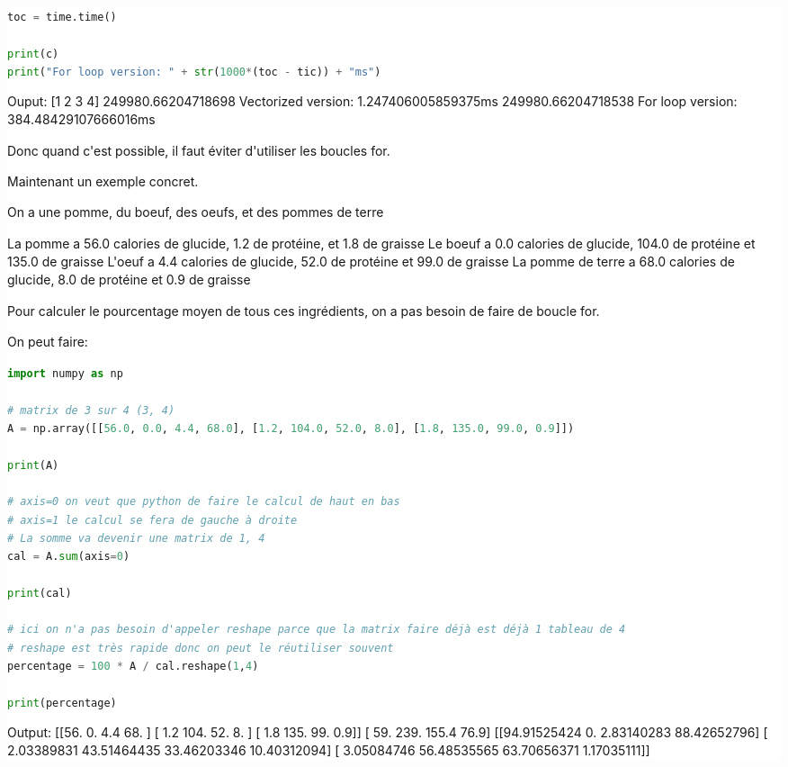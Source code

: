 ```python
toc = time.time()

print(c)
print("For loop version: " + str(1000*(toc - tic)) + "ms")
```

Ouput:
[1 2 3 4]
249980.66204718698
Vectorized version: 1.247406005859375ms
249980.66204718538
For loop version: 384.48429107666016ms

Donc quand c'est possible, il faut éviter d'utiliser les boucles for.

Maintenant un exemple concret.

On a une pomme, du boeuf, des oeufs, et des pommes de terre

La pomme a 56.0 calories de glucide, 1.2 de protéine, et 1.8 de graisse
Le boeuf a 0.0 calories de glucide, 104.0 de protéine et 135.0 de graisse
L'oeuf a 4.4 calories de glucide, 52.0 de protéine et 99.0 de graisse
La pomme de terre a 68.0 calories de glucide, 8.0 de protéine et 0.9 de graisse

Pour calculer le pourcentage moyen de tous ces ingrédients, on a pas besoin de faire de boucle for.

On peut faire:

```python
import numpy as np

# matrix de 3 sur 4 (3, 4)
A = np.array([[56.0, 0.0, 4.4, 68.0], [1.2, 104.0, 52.0, 8.0], [1.8, 135.0, 99.0, 0.9]])

print(A)

# axis=0 on veut que python de faire le calcul de haut en bas
# axis=1 le calcul se fera de gauche à droite
# La somme va devenir une matrix de 1, 4
cal = A.sum(axis=0)

print(cal)

# ici on n'a pas besoin d'appeler reshape parce que la matrix faire déjà est déjà 1 tableau de 4
# reshape est très rapide donc on peut le réutiliser souvent
percentage = 100 * A / cal.reshape(1,4)

print(percentage)
```

Output:
[[56.    0.    4.4  68. ]
 [  1.2 104.   52.    8. ]
 [  1.8 135.   99.    0.9]]
[ 59. 239. 155.4 76.9]
[[94.91525424  0.          2.83140283 88.42652796]
 [ 2.03389831 43.51464435 33.46203346 10.40312094]
 [ 3.05084746 56.48535565 63.70656371  1.17035111]]
